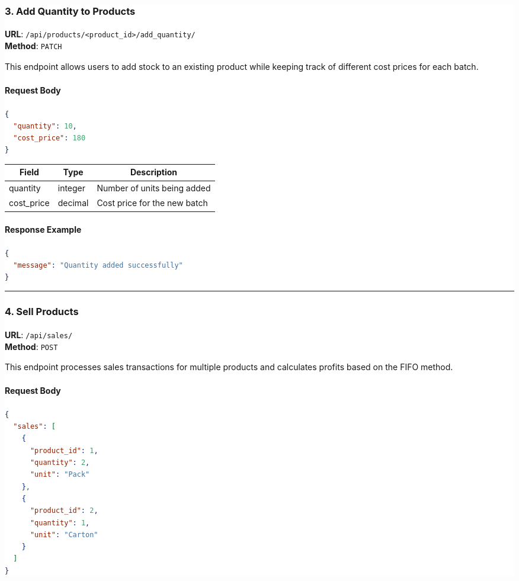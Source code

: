 
### 3. Add Quantity to Products

**URL**: `/api/products/<product_id>/add_quantity/`  
**Method**: `PATCH`

This endpoint allows users to add stock to an existing product while keeping track of different cost prices for each batch.

#### Request Body

```json
{
  "quantity": 10,
  "cost_price": 180
}
```

| Field       | Type    | Description                         |
|-------------|---------|-------------------------------------|
| quantity    | integer | Number of units being added         |
| cost_price  | decimal | Cost price for the new batch        |

#### Response Example

```json
{
  "message": "Quantity added successfully"
}
```

---

### 4. Sell Products

**URL**: `/api/sales/`  
**Method**: `POST`

This endpoint processes sales transactions for multiple products and calculates profits based on the FIFO method.

#### Request Body

```json
{
  "sales": [
    {
      "product_id": 1,
      "quantity": 2,
      "unit": "Pack"
    },
    {
      "product_id": 2,
      "quantity": 1,
      "unit": "Carton"
    }
  ]
}
```

